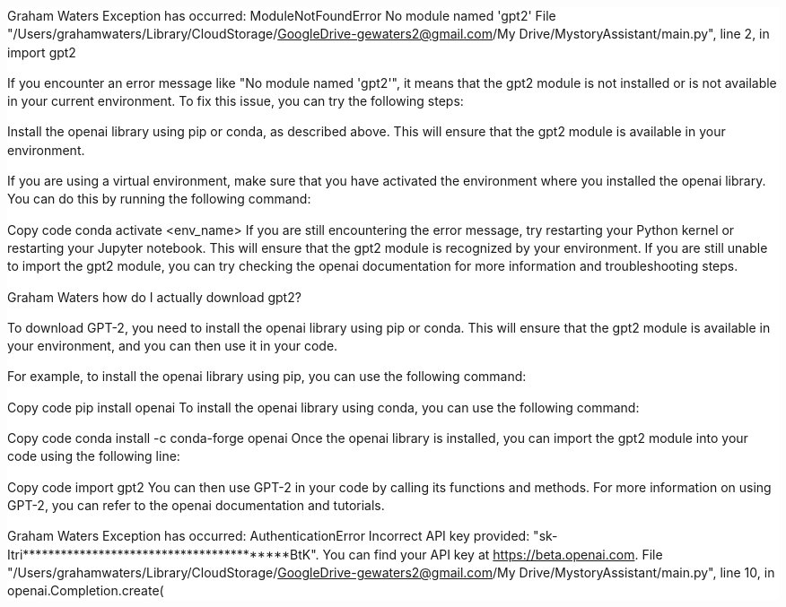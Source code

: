 


Graham Waters
Exception has occurred: ModuleNotFoundError
No module named 'gpt2'
  File "/Users/grahamwaters/Library/CloudStorage/GoogleDrive-gewaters2@gmail.com/My Drive/MystoryAssistant/main.py", line 2, in <module>
    import gpt2

If you encounter an error message like "No module named 'gpt2'", it means that the gpt2 module is not installed or is not available in your current environment. To fix this issue, you can try the following steps:

Install the openai library using pip or conda, as described above. This will ensure that the gpt2 module is available in your environment.

If you are using a virtual environment, make sure that you have activated the environment where you installed the openai library. You can do this by running the following command:

Copy code
conda activate <env_name>
If you are still encountering the error message, try restarting your Python kernel or restarting your Jupyter notebook. This will ensure that the gpt2 module is recognized by your environment.
If you are still unable to import the gpt2 module, you can try checking the openai documentation for more information and troubleshooting steps.




Graham Waters
how do I actually download gpt2?

To download GPT-2, you need to install the openai library using pip or conda. This will ensure that the gpt2 module is available in your environment, and you can then use it in your code.

For example, to install the openai library using pip, you can use the following command:

Copy code
pip install openai
To install the openai library using conda, you can use the following command:

Copy code
conda install -c conda-forge openai
Once the openai library is installed, you can import the gpt2 module into your code using the following line:

Copy code
import gpt2
You can then use GPT-2 in your code by calling its functions and methods. For more information on using GPT-2, you can refer to the openai documentation and tutorials.




Graham Waters
Exception has occurred: AuthenticationError
Incorrect API key provided: "sk-Itri*****************************************BtK". You can find your API key at https://beta.openai.com.
  File "/Users/grahamwaters/Library/CloudStorage/GoogleDrive-gewaters2@gmail.com/My Drive/MystoryAssistant/main.py", line 10, in <module>
    openai.Completion.create(
